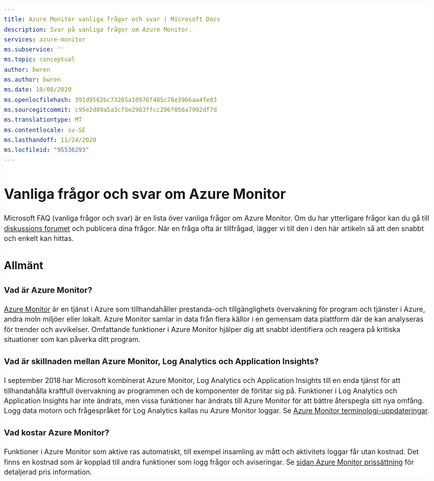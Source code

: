 ```yaml
---
title: Azure Monitor vanliga frågor och svar | Microsoft Docs
description: Svar på vanliga frågor om Azure Monitor.
services: azure-monitor
ms.subservice: ''
ms.topic: conceptual
author: bwren
ms.author: bwren
ms.date: 10/08/2020
ms.openlocfilehash: 391d9562bc73265a10976f485c78e3966aa4fe83
ms.sourcegitcommit: c95e2d89a5a3cf5e2983ffcc206f056a7992df7d
ms.translationtype: MT
ms.contentlocale: sv-SE
ms.lasthandoff: 11/24/2020
ms.locfileid: "95536293"
---
```

# <a name="azure-monitor-frequently-asked-questions"></a>Vanliga frågor och svar om Azure Monitor

Microsoft FAQ (vanliga frågor och svar) är en lista över vanliga frågor om Azure Monitor. Om du har ytterligare frågor kan du gå till [diskussions forumet](/answers/questions/topics/single/24223.html) och publicera dina frågor. När en fråga ofta är tillfrågad, lägger vi till den i den här artikeln så att den snabbt och enkelt kan hittas.


## <a name="general"></a>Allmänt

### <a name="what-is-azure-monitor"></a>Vad är Azure Monitor?
[Azure Monitor](overview.md) är en tjänst i Azure som tillhandahåller prestanda-och tillgänglighets övervakning för program och tjänster i Azure, andra moln miljöer eller lokalt. Azure Monitor samlar in data från flera källor i en gemensam data plattform där de kan analyseras för trender och avvikelser. Omfattande funktioner i Azure Monitor hjälper dig att snabbt identifiera och reagera på kritiska situationer som kan påverka ditt program.

### <a name="whats-the-difference-between-azure-monitor-log-analytics-and-application-insights"></a>Vad är skillnaden mellan Azure Monitor, Log Analytics och Application Insights?
I september 2018 har Microsoft kombinerat Azure Monitor, Log Analytics och Application Insights till en enda tjänst för att tillhandahålla kraftfull övervakning av programmen och de komponenter de förlitar sig på. Funktioner i Log Analytics och Application Insights har inte ändrats, men vissa funktioner har ändrats till Azure Monitor för att bättre återspegla sitt nya omfång. Logg data motorn och frågespråket för Log Analytics kallas nu Azure Monitor loggar. Se [Azure Monitor terminologi-uppdateringar](terminology.md).

### <a name="what-does-azure-monitor-cost"></a>Vad kostar Azure Monitor?
Funktioner i Azure Monitor som aktive ras automatiskt, till exempel insamling av mått och aktivitets loggar får utan kostnad. Det finns en kostnad som är kopplad till andra funktioner som logg frågor och aviseringar. Se [sidan Azure Monitor prissättning](https://azure.microsoft.com/pricing/details/monitor/) för detaljerad pris information.
